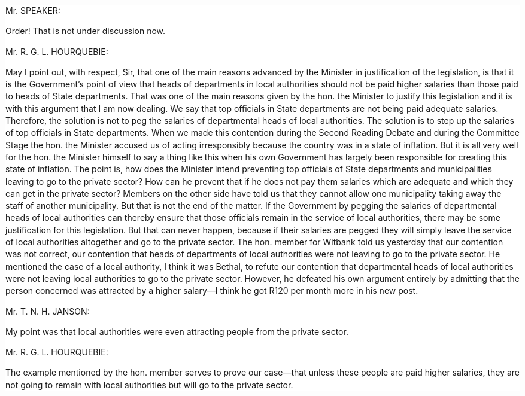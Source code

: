</speech>

<speech by="#speaker">

<from>Mr. <person refersTo="hansard_za">SPEAKER</person>:</from>

<p>Order! That is not under discussion now.</p>

</speech>

<speech by="#hourquebie">

<from>Mr. <person refersTo="hansard_za">R. G. L. HOURQUEBIE</person>:</from>

<p>May I point out, with respect, Sir, that one of the main reasons advanced by the Minister in justification of the legislation, is that it is the Government&#x2019;s point of view that heads of departments in local authorities should not be paid higher salaries than those paid to heads of State departments. That was one of the main reasons given by the hon. the Minister to justify this legislation and it is with this argument that I am now dealing. We say that top officials in State departments are not being paid adequate salaries. Therefore, the solution is not to peg the salaries of departmental heads of local authorities. The solution is to step up the salaries of top officials in State departments. When we made this contention during the Second Reading Debate and during the Committee Stage the hon. the Minister accused us of acting irresponsibly because the country was in a state of inflation. But it is all very well for the hon. the Minister himself to say a thing like this when his own Government has largely been responsible for creating this state of inflation. The point is, how does the Minister intend preventing top officials of State departments and municipalities leaving to go to the private sector&#x003F; How can he prevent that if he does not pay them salaries which are adequate and which they can get in the private sector&#x003F; Members on the other side have told us that they cannot allow one municipality taking away the staff of another municipality. But that is not the end of the matter. If the Government by pegging the salaries of departmental heads of local authorities can thereby ensure that those officials remain in the service of local authorities, there may be some justification for this legislation. But that can never happen, because if their salaries are pegged they will simply leave the service of local authorities altogether and go to the private sector. The hon. member for Witbank told us yesterday that our contention was not correct, our contention that heads of departments of local authorities were not leaving to go to the private sector. He mentioned the case of a local authority, I think it was Bethal, to refute our contention that departmental heads of local authorities were not leaving local authorities to go to the private sector. However, he defeated his own argument entirely by admitting that the person concerned was attracted by a higher salary&#x2014;I think he got R120 per month more in his new post.</p>

</speech>

<speech by="#janson">

<from>Mr. <person refersTo="hansard_za">T. N. H. JANSON</person>:</from>

<p>My point was that local authorities were even attracting people from the private sector.</p>

</speech>

<speech by="#hourquebie">

<from>Mr. <person refersTo="hansard_za">R. G. L. HOURQUEBIE</person>:</from>

<p>The example mentioned by the hon. member serves to prove our case&#x2014;that unless these people are paid higher salaries, they are not going to remain with local authorities but will go to the private sector.</p>
